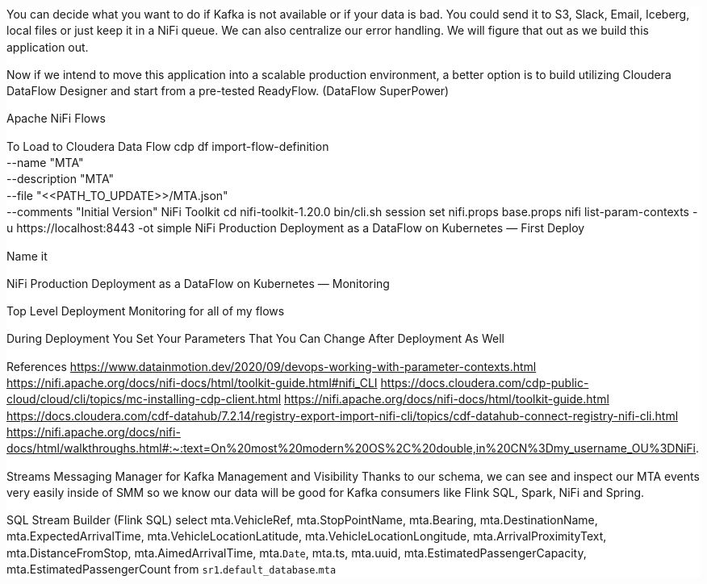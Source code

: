 You can decide what you want to do if Kafka is not available or if your data is bad. You could send it to S3, Slack, Email, Iceberg, local files or just keep it in a NiFi queue. We can also centralize our error handling. We will figure that out as we build this application out.

Now if we intend to move this application into a scalable production environment, a better option is to build utilizing Cloudera DataFlow Designer and start from a pre-tested ReadyFlow. (DataFlow SuperPower)



Apache NiFi Flows

To Load to Cloudera Data Flow
cdp df import-flow-definition \
  --name "MTA" \
  --description "MTA" \
  --file "<<PATH_TO_UPDATE>>/MTA.json" \
  --comments "Initial Version"
NiFi Toolkit
cd nifi-toolkit-1.20.0 
bin/cli.sh
session set nifi.props base.props
nifi list-param-contexts -u https://localhost:8443 -ot simple
NiFi Production Deployment as a DataFlow on Kubernetes — First Deploy

Name it




NiFi Production Deployment as a DataFlow on Kubernetes — Monitoring

Top Level Deployment Monitoring for all of my flows


During Deployment You Set Your Parameters That You Can Change After Deployment As Well


References
https://www.datainmotion.dev/2020/09/devops-working-with-parameter-contexts.html
https://nifi.apache.org/docs/nifi-docs/html/toolkit-guide.html#nifi_CLI
https://docs.cloudera.com/cdp-public-cloud/cloud/cli/topics/mc-installing-cdp-client.html
https://nifi.apache.org/docs/nifi-docs/html/toolkit-guide.html
https://docs.cloudera.com/cdf-datahub/7.2.14/registry-export-import-nifi-cli/topics/cdf-datahub-connect-registry-nifi-cli.html
https://nifi.apache.org/docs/nifi-docs/html/walkthroughs.html#:~:text=On%20most%20modern%20OS%2C%20double,in%20CN%3Dmy_username_OU%3DNiFi.

Streams Messaging Manager for Kafka Management and Visibility
Thanks to our schema, we can see and inspect our MTA events very easily inside of SMM so we know our data will be good for Kafka consumers like Flink SQL, Spark, NiFi and Spring.

SQL Stream Builder (Flink SQL)
select mta.VehicleRef,  mta.StopPointName, mta.Bearing, mta.DestinationName, mta.ExpectedArrivalTime, mta.VehicleLocationLatitude, mta.VehicleLocationLongitude, 
mta.ArrivalProximityText, mta.DistanceFromStop, mta.AimedArrivalTime, mta.`Date`, mta.ts, mta.uuid, mta.EstimatedPassengerCapacity, mta.EstimatedPassengerCount
from  `sr1`.`default_database`.`mta`
